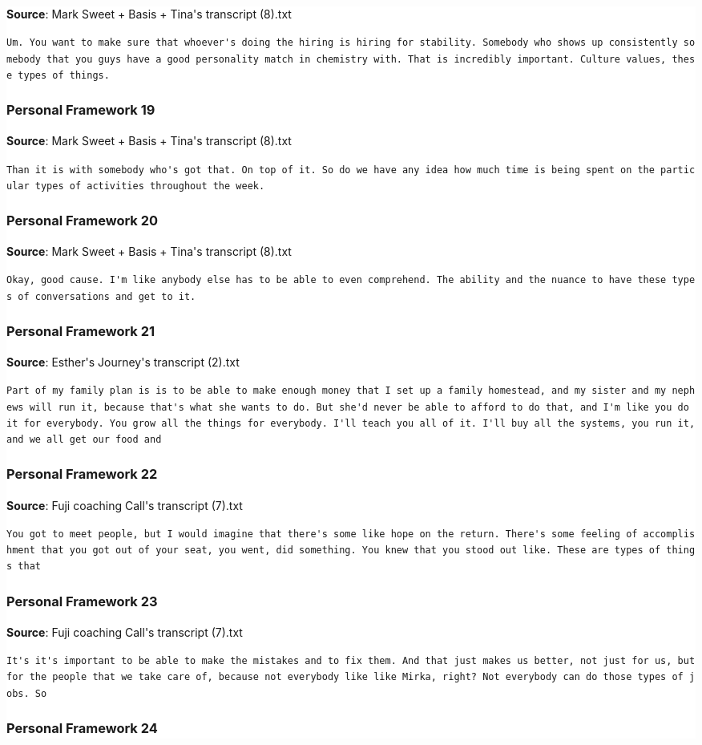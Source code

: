 **Source**: Mark Sweet + Basis + Tina's transcript (8).txt

```
Um. You want to make sure that whoever's doing the hiring is hiring for stability. Somebody who shows up consistently somebody that you guys have a good personality match in chemistry with. That is incredibly important. Culture values, these types of things.
```

### Personal Framework 19

**Source**: Mark Sweet + Basis + Tina's transcript (8).txt

```
Than it is with somebody who's got that. On top of it. So do we have any idea how much time is being spent on the particular types of activities throughout the week.
```

### Personal Framework 20

**Source**: Mark Sweet + Basis + Tina's transcript (8).txt

```
Okay, good cause. I'm like anybody else has to be able to even comprehend. The ability and the nuance to have these types of conversations and get to it.
```

### Personal Framework 21

**Source**: Esther's Journey's transcript (2).txt

```
Part of my family plan is is to be able to make enough money that I set up a family homestead, and my sister and my nephews will run it, because that's what she wants to do. But she'd never be able to afford to do that, and I'm like you do it for everybody. You grow all the things for everybody. I'll teach you all of it. I'll buy all the systems, you run it, and we all get our food and
```

### Personal Framework 22

**Source**: Fuji coaching Call's transcript (7).txt

```
You got to meet people, but I would imagine that there's some like hope on the return. There's some feeling of accomplishment that you got out of your seat, you went, did something. You knew that you stood out like. These are types of things that
```

### Personal Framework 23

**Source**: Fuji coaching Call's transcript (7).txt

```
It's it's important to be able to make the mistakes and to fix them. And that just makes us better, not just for us, but for the people that we take care of, because not everybody like like Mirka, right? Not everybody can do those types of jobs. So
```

### Personal Framework 24
